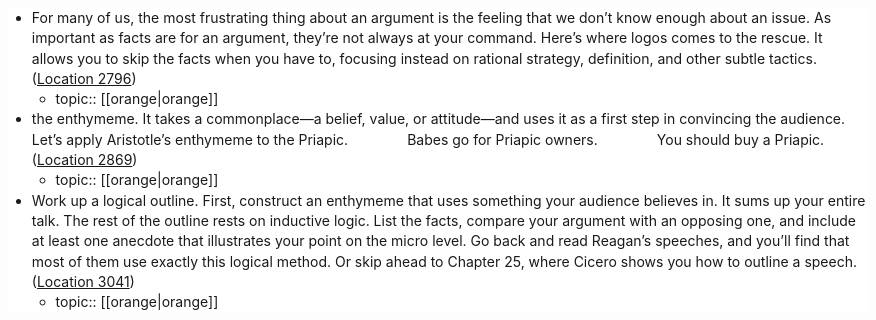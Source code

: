 - For many of us, the most frustrating thing about an argument is the feeling that we don’t know enough about an issue. As important as facts are for an argument, they’re not always at your command. Here’s where logos comes to the rescue. It allows you to skip the facts when you have to, focusing instead on rational strategy, definition, and other subtle tactics. ([Location 2796](https://readwise.io/to_kindle?action=open&asin=B00BO4GR1W&location=2796))
    - topic:: [[orange\|orange]] 
- the enthymeme. It takes a commonplace—a belief, value, or attitude—and uses it as a first step in convincing the audience. Let’s apply Aristotle’s enthymeme to the Priapic.               Babes go for Priapic owners.               You should buy a Priapic. ([Location 2869](https://readwise.io/to_kindle?action=open&asin=B00BO4GR1W&location=2869))
    - topic:: [[orange\|orange]] 
- Work up a logical outline. First, construct an enthymeme that uses something your audience believes in. It sums up your entire talk. The rest of the outline rests on inductive logic. List the facts, compare your argument with an opposing one, and include at least one anecdote that illustrates your point on the micro level. Go back and read Reagan’s speeches, and you’ll find that most of them use exactly this logical method. Or skip ahead to Chapter 25, where Cicero shows you how to outline a speech. ([Location 3041](https://readwise.io/to_kindle?action=open&asin=B00BO4GR1W&location=3041))
    - topic:: [[orange\|orange]] 
